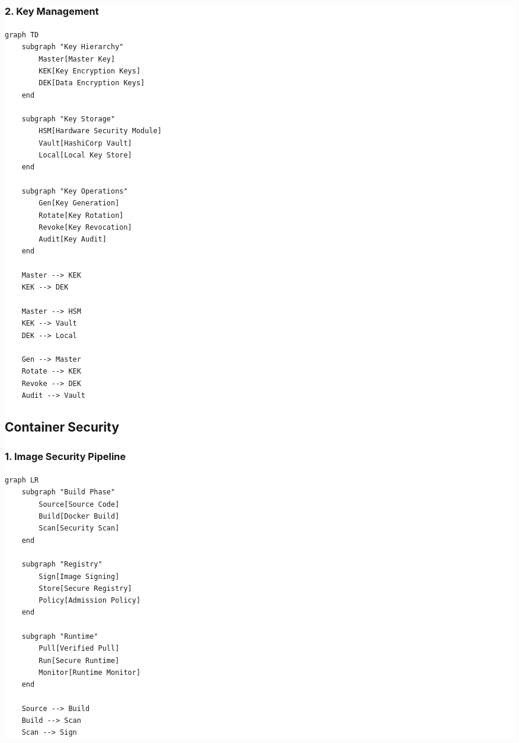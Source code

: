 ### 2. Key Management

```mermaid
graph TD
    subgraph "Key Hierarchy"
        Master[Master Key]
        KEK[Key Encryption Keys]
        DEK[Data Encryption Keys]
    end
    
    subgraph "Key Storage"
        HSM[Hardware Security Module]
        Vault[HashiCorp Vault]
        Local[Local Key Store]
    end
    
    subgraph "Key Operations"
        Gen[Key Generation]
        Rotate[Key Rotation]
        Revoke[Key Revocation]
        Audit[Key Audit]
    end
    
    Master --> KEK
    KEK --> DEK
    
    Master --> HSM
    KEK --> Vault
    DEK --> Local
    
    Gen --> Master
    Rotate --> KEK
    Revoke --> DEK
    Audit --> Vault
```

## Container Security

### 1. Image Security Pipeline

```mermaid
graph LR
    subgraph "Build Phase"
        Source[Source Code]
        Build[Docker Build]
        Scan[Security Scan]
    end
    
    subgraph "Registry"
        Sign[Image Signing]
        Store[Secure Registry]
        Policy[Admission Policy]
    end
    
    subgraph "Runtime"
        Pull[Verified Pull]
        Run[Secure Runtime]
        Monitor[Runtime Monitor]
    end
    
    Source --> Build
    Build --> Scan
    Scan --> Sign
```
